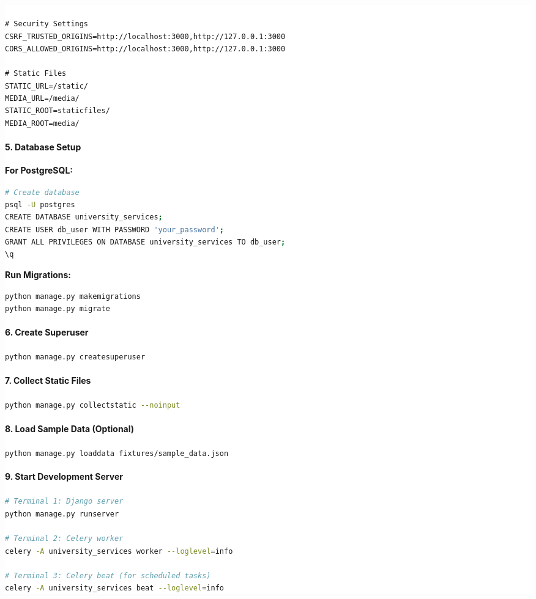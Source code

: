 ```env

# Security Settings
CSRF_TRUSTED_ORIGINS=http://localhost:3000,http://127.0.0.1:3000
CORS_ALLOWED_ORIGINS=http://localhost:3000,http://127.0.0.1:3000

# Static Files
STATIC_URL=/static/
MEDIA_URL=/media/
STATIC_ROOT=staticfiles/
MEDIA_ROOT=media/
```

#### 5. Database Setup

**For PostgreSQL:**
```bash
# Create database
psql -U postgres
CREATE DATABASE university_services;
CREATE USER db_user WITH PASSWORD 'your_password';
GRANT ALL PRIVILEGES ON DATABASE university_services TO db_user;
\q
```

**Run Migrations:**
```bash
python manage.py makemigrations
python manage.py migrate
```

#### 6. Create Superuser
```bash
python manage.py createsuperuser
```

#### 7. Collect Static Files
```bash
python manage.py collectstatic --noinput
```

#### 8. Load Sample Data (Optional)
```bash
python manage.py loaddata fixtures/sample_data.json
```

#### 9. Start Development Server
```bash
# Terminal 1: Django server
python manage.py runserver

# Terminal 2: Celery worker
celery -A university_services worker --loglevel=info

# Terminal 3: Celery beat (for scheduled tasks)
celery -A university_services beat --loglevel=info
```
